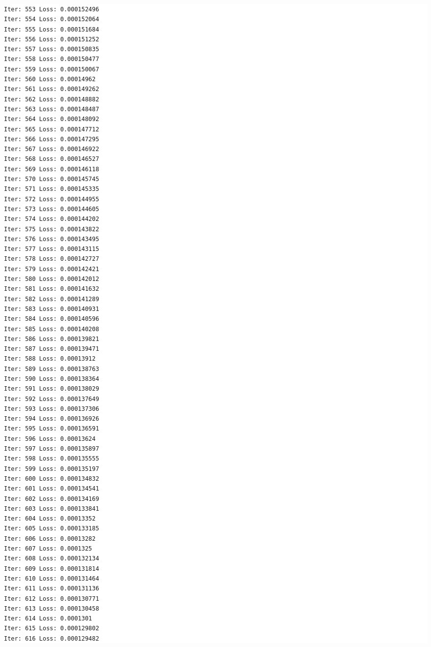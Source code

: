     Iter: 553 Loss: 0.000152496
    Iter: 554 Loss: 0.000152064
    Iter: 555 Loss: 0.000151684
    Iter: 556 Loss: 0.000151252
    Iter: 557 Loss: 0.000150835
    Iter: 558 Loss: 0.000150477
    Iter: 559 Loss: 0.000150067
    Iter: 560 Loss: 0.00014962
    Iter: 561 Loss: 0.000149262
    Iter: 562 Loss: 0.000148882
    Iter: 563 Loss: 0.000148487
    Iter: 564 Loss: 0.000148092
    Iter: 565 Loss: 0.000147712
    Iter: 566 Loss: 0.000147295
    Iter: 567 Loss: 0.000146922
    Iter: 568 Loss: 0.000146527
    Iter: 569 Loss: 0.000146118
    Iter: 570 Loss: 0.000145745
    Iter: 571 Loss: 0.000145335
    Iter: 572 Loss: 0.000144955
    Iter: 573 Loss: 0.000144605
    Iter: 574 Loss: 0.000144202
    Iter: 575 Loss: 0.000143822
    Iter: 576 Loss: 0.000143495
    Iter: 577 Loss: 0.000143115
    Iter: 578 Loss: 0.000142727
    Iter: 579 Loss: 0.000142421
    Iter: 580 Loss: 0.000142012
    Iter: 581 Loss: 0.000141632
    Iter: 582 Loss: 0.000141289
    Iter: 583 Loss: 0.000140931
    Iter: 584 Loss: 0.000140596
    Iter: 585 Loss: 0.000140208
    Iter: 586 Loss: 0.000139821
    Iter: 587 Loss: 0.000139471
    Iter: 588 Loss: 0.00013912
    Iter: 589 Loss: 0.000138763
    Iter: 590 Loss: 0.000138364
    Iter: 591 Loss: 0.000138029
    Iter: 592 Loss: 0.000137649
    Iter: 593 Loss: 0.000137306
    Iter: 594 Loss: 0.000136926
    Iter: 595 Loss: 0.000136591
    Iter: 596 Loss: 0.00013624
    Iter: 597 Loss: 0.000135897
    Iter: 598 Loss: 0.000135555
    Iter: 599 Loss: 0.000135197
    Iter: 600 Loss: 0.000134832
    Iter: 601 Loss: 0.000134541
    Iter: 602 Loss: 0.000134169
    Iter: 603 Loss: 0.000133841
    Iter: 604 Loss: 0.00013352
    Iter: 605 Loss: 0.000133185
    Iter: 606 Loss: 0.00013282
    Iter: 607 Loss: 0.0001325
    Iter: 608 Loss: 0.000132134
    Iter: 609 Loss: 0.000131814
    Iter: 610 Loss: 0.000131464
    Iter: 611 Loss: 0.000131136
    Iter: 612 Loss: 0.000130771
    Iter: 613 Loss: 0.000130458
    Iter: 614 Loss: 0.0001301
    Iter: 615 Loss: 0.000129802
    Iter: 616 Loss: 0.000129482